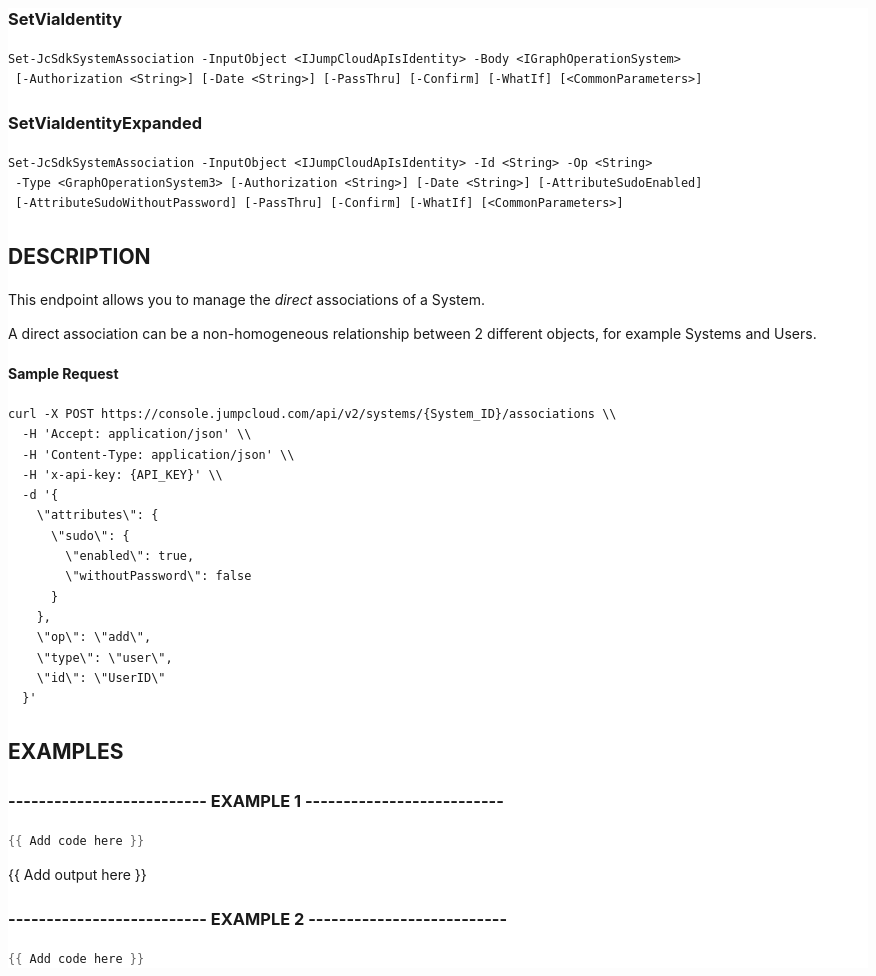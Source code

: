 ### SetViaIdentity
```
Set-JcSdkSystemAssociation -InputObject <IJumpCloudApIsIdentity> -Body <IGraphOperationSystem>
 [-Authorization <String>] [-Date <String>] [-PassThru] [-Confirm] [-WhatIf] [<CommonParameters>]
```

### SetViaIdentityExpanded
```
Set-JcSdkSystemAssociation -InputObject <IJumpCloudApIsIdentity> -Id <String> -Op <String>
 -Type <GraphOperationSystem3> [-Authorization <String>] [-Date <String>] [-AttributeSudoEnabled]
 [-AttributeSudoWithoutPassword] [-PassThru] [-Confirm] [-WhatIf] [<CommonParameters>]
```

## DESCRIPTION
This endpoint allows you to manage the _direct_ associations of a System.

A direct association can be a non-homogeneous relationship between 2 different objects, for example Systems and Users.


#### Sample Request
```
curl -X POST https://console.jumpcloud.com/api/v2/systems/{System_ID}/associations \\
  -H 'Accept: application/json' \\
  -H 'Content-Type: application/json' \\
  -H 'x-api-key: {API_KEY}' \\
  -d '{
    \"attributes\": {
      \"sudo\": {
        \"enabled\": true,
        \"withoutPassword\": false
      }
    },
    \"op\": \"add\",
    \"type\": \"user\",
    \"id\": \"UserID\"
  }'
```

## EXAMPLES

### -------------------------- EXAMPLE 1 --------------------------
```powershell
{{ Add code here }}
```

{{ Add output here }}

### -------------------------- EXAMPLE 2 --------------------------
```powershell
{{ Add code here }}
```
